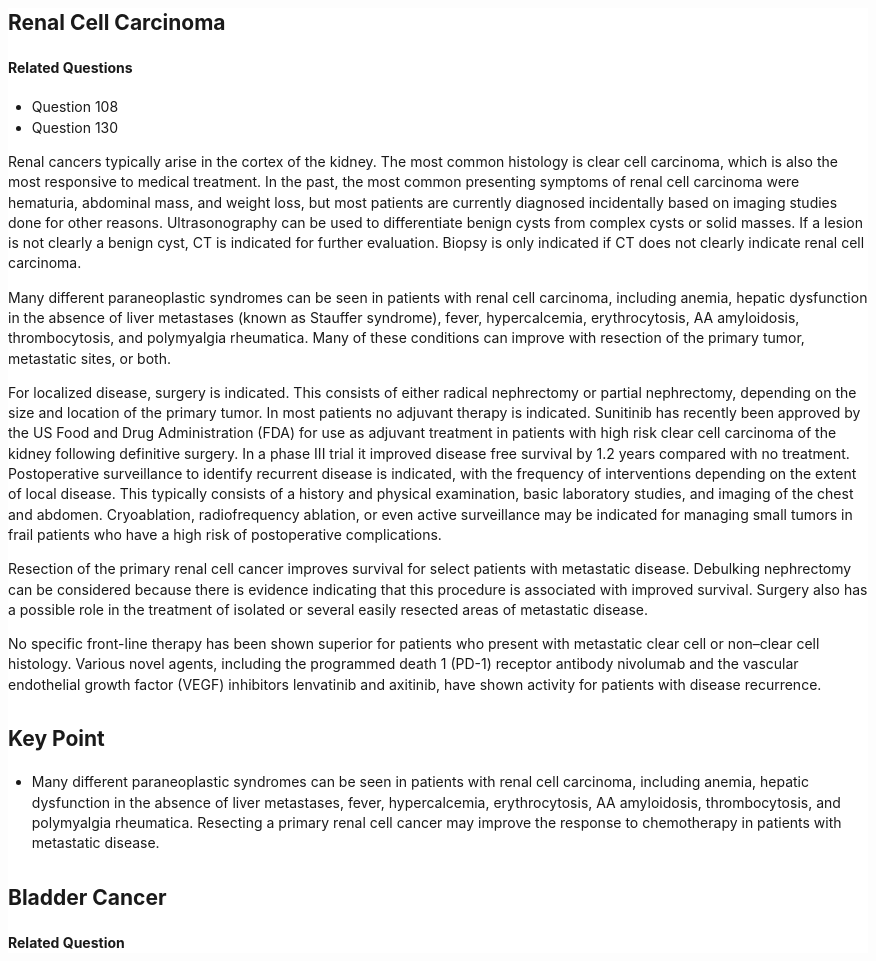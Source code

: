 ## Renal Cell Carcinoma

#### Related Questions

- Question 108
- Question 130

Renal cancers typically arise in the cortex of the kidney. The most common histology is clear cell carcinoma, which is also the most responsive to medical treatment. In the past, the most common presenting symptoms of renal cell carcinoma were hematuria, abdominal mass, and weight loss, but most patients are currently diagnosed incidentally based on imaging studies done for other reasons. Ultrasonography can be used to differentiate benign cysts from complex cysts or solid masses. If a lesion is not clearly a benign cyst, CT is indicated for further evaluation. Biopsy is only indicated if CT does not clearly indicate renal cell carcinoma.

Many different paraneoplastic syndromes can be seen in patients with renal cell carcinoma, including anemia, hepatic dysfunction in the absence of liver metastases (known as Stauffer syndrome), fever, hypercalcemia, erythrocytosis, AA amyloidosis, thrombocytosis, and polymyalgia rheumatica. Many of these conditions can improve with resection of the primary tumor, metastatic sites, or both.

For localized disease, surgery is indicated. This consists of either radical nephrectomy or partial nephrectomy, depending on the size and location of the primary tumor. In most patients no adjuvant therapy is indicated. Sunitinib has recently been approved by the US Food and Drug Administration (FDA) for use as adjuvant treatment in patients with high risk clear cell carcinoma of the kidney following definitive surgery. In a phase III trial it improved disease free survival by 1.2 years compared with no treatment. Postoperative surveillance to identify recurrent disease is indicated, with the frequency of interventions depending on the extent of local disease. This typically consists of a history and physical examination, basic laboratory studies, and imaging of the chest and abdomen. Cryoablation, radiofrequency ablation, or even active surveillance may be indicated for managing small tumors in frail patients who have a high risk of postoperative complications.

Resection of the primary renal cell cancer improves survival for select patients with metastatic disease. Debulking nephrectomy can be considered because there is evidence indicating that this procedure is associated with improved survival. Surgery also has a possible role in the treatment of isolated or several easily resected areas of metastatic disease.

No specific front-line therapy has been shown superior for patients who present with metastatic clear cell or non–clear cell histology. Various novel agents, including the programmed death 1 (PD-1) receptor antibody nivolumab and the vascular endothelial growth factor (VEGF) inhibitors lenvatinib and axitinib, have shown activity for patients with disease recurrence.

## Key Point

- Many different paraneoplastic syndromes can be seen in patients with renal cell carcinoma, including anemia, hepatic dysfunction in the absence of liver metastases, fever, hypercalcemia, erythrocytosis, AA amyloidosis, thrombocytosis, and polymyalgia rheumatica. Resecting a primary renal cell cancer may improve the response to chemotherapy in patients with metastatic disease.

## Bladder Cancer

#### Related Question
